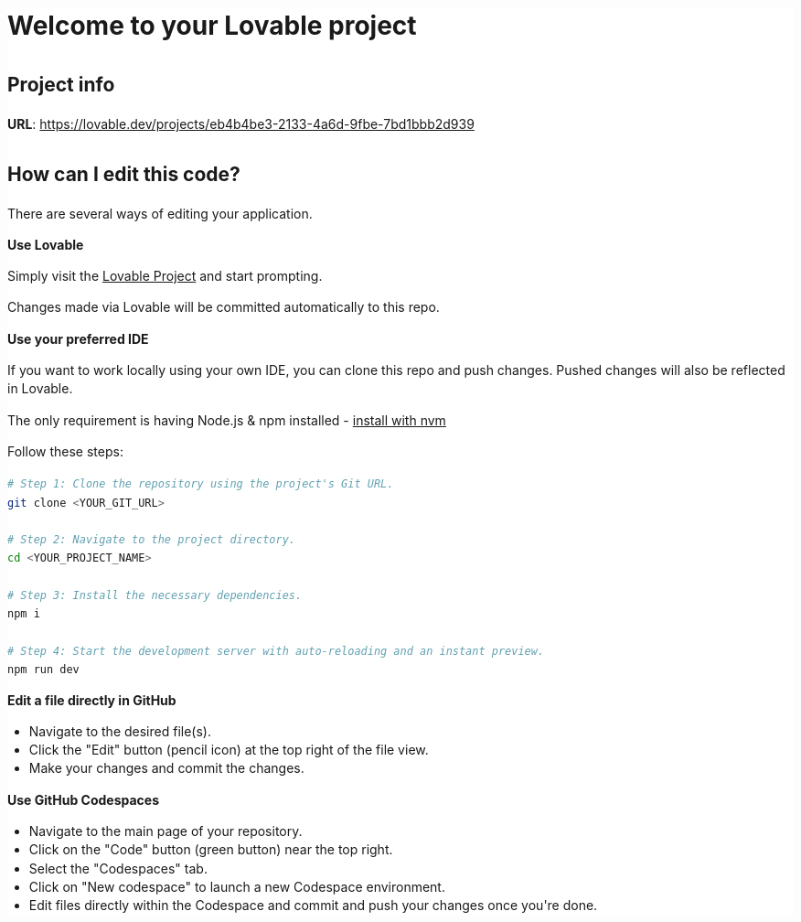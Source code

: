 # Welcome to your Lovable project

## Project info

**URL**: https://lovable.dev/projects/eb4b4be3-2133-4a6d-9fbe-7bd1bbb2d939

## How can I edit this code?

There are several ways of editing your application.

**Use Lovable**

Simply visit the [Lovable Project](https://lovable.dev/projects/eb4b4be3-2133-4a6d-9fbe-7bd1bbb2d939) and start prompting.

Changes made via Lovable will be committed automatically to this repo.

**Use your preferred IDE**

If you want to work locally using your own IDE, you can clone this repo and push changes. Pushed changes will also be reflected in Lovable.

The only requirement is having Node.js & npm installed - [install with nvm](https://github.com/nvm-sh/nvm#installing-and-updating)

Follow these steps:

```sh
# Step 1: Clone the repository using the project's Git URL.
git clone <YOUR_GIT_URL>

# Step 2: Navigate to the project directory.
cd <YOUR_PROJECT_NAME>

# Step 3: Install the necessary dependencies.
npm i

# Step 4: Start the development server with auto-reloading and an instant preview.
npm run dev
```

**Edit a file directly in GitHub**

- Navigate to the desired file(s).
- Click the "Edit" button (pencil icon) at the top right of the file view.
- Make your changes and commit the changes.

**Use GitHub Codespaces**

- Navigate to the main page of your repository.
- Click on the "Code" button (green button) near the top right.
- Select the "Codespaces" tab.
- Click on "New codespace" to launch a new Codespace environment.
- Edit files directly within the Codespace and commit and push your changes once you're done.
